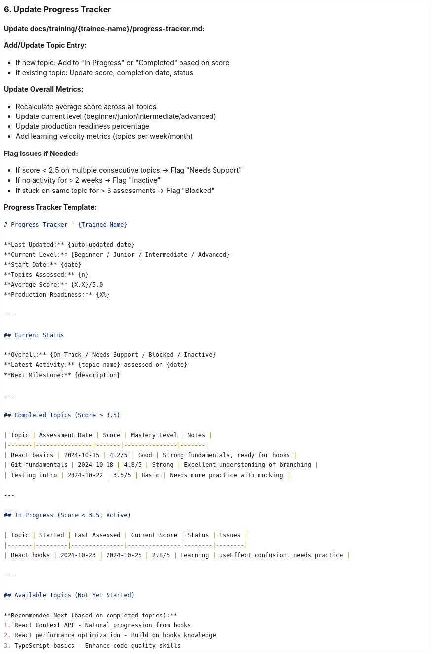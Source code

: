 ### 6. Update Progress Tracker

**Update docs/training/{trainee-name}/progress-tracker.md:**

**Add/Update Topic Entry:**
- If new topic: Add to "In Progress" or "Completed" based on score
- If existing topic: Update score, completion date, status

**Update Overall Metrics:**
- Recalculate average score across all topics
- Update current level (beginner/junior/intermediate/advanced)
- Update production readiness percentage
- Add learning velocity metrics (topics per week/month)

**Flag Issues if Needed:**
- If score < 2.5 on multiple consecutive topics → Flag "Needs Support"
- If no activity for > 2 weeks → Flag "Inactive"
- If stuck on same topic for > 3 assessments → Flag "Blocked"

**Progress Tracker Template:**
```markdown
# Progress Tracker - {Trainee Name}

**Last Updated:** {auto-updated date}
**Current Level:** {Beginner / Junior / Intermediate / Advanced}
**Start Date:** {date}
**Topics Assessed:** {n}
**Average Score:** {X.X}/5.0
**Production Readiness:** {X%}

---

## Current Status

**Overall:** {On Track / Needs Support / Blocked / Inactive}
**Latest Activity:** {topic-name} assessed on {date}
**Next Milestone:** {description}

---

## Completed Topics (Score ≥ 3.5)

| Topic | Assessment Date | Score | Mastery Level | Notes |
|-------|----------------|-------|---------------|-------|
| React basics | 2024-10-15 | 4.2/5 | Good | Strong fundamentals, ready for hooks |
| Git fundamentals | 2024-10-18 | 4.8/5 | Strong | Excellent understanding of branching |
| Testing intro | 2024-10-22 | 3.5/5 | Basic | Needs more practice with mocking |

---

## In Progress (Score < 3.5, Active)

| Topic | Started | Last Assessed | Current Score | Status | Issues |
|-------|---------|---------------|---------------|--------|--------|
| React hooks | 2024-10-23 | 2024-10-25 | 2.8/5 | Learning | useEffect confusion, needs practice |

---

## Available Topics (Not Yet Started)

**Recommended Next (based on completed topics):**
1. React Context API - Natural progression from hooks
2. React performance optimization - Build on hooks knowledge
3. TypeScript basics - Enhance code quality skills

```
